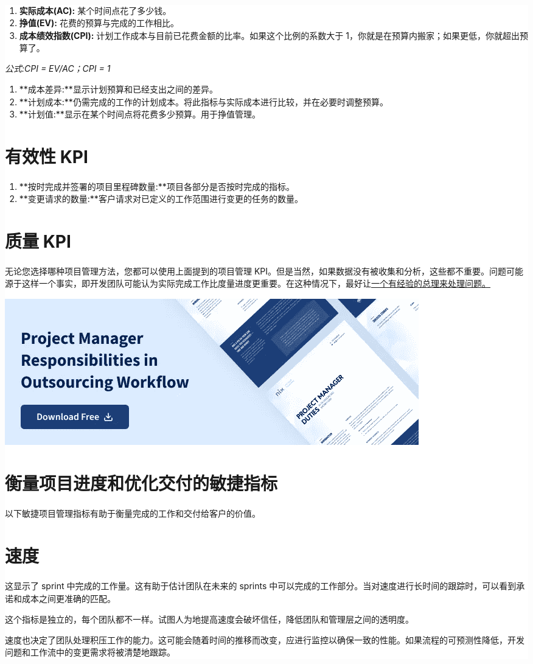 1.  **实际成本(AC):** 某个时间点花了多少钱。
2.  **挣值(EV):** 花费的预算与完成的工作相比。
3.  **成本绩效指数(CPI):** 计划工作成本与目前已花费金额的比率。如果这个比例的系数大于 1，你就是在预算内搬家；如果更低，你就超出预算了。

*公式:CPI = EV/AC；CPI = 1*

1.  **成本差异:**显示计划预算和已经支出之间的差异。
2.  **计划成本:**仍需完成的工作的计划成本。将此指标与实际成本进行比较，并在必要时调整预算。
3.  **计划值:**显示在某个时间点将花费多少预算。用于挣值管理。

# 有效性 KPI

1.  **按时完成并签署的项目里程碑数量:**项目各部分是否按时完成的指标。
2.  **变更请求的数量:**客户请求对已定义的工作范围进行变更的任务的数量。

# 质量 KPI

无论您选择哪种项目管理方法，您都可以使用上面提到的项目管理 KPI。但是当然，如果数据没有被收集和分析，这些都不重要。问题可能源于这样一个事实，即开发团队可能认为实际完成工作比度量进度更重要。在这种情况下，最好让[一个有经验的总理来处理问题。](https://nix-united.com/pm-whitepaper/)

![](img/9a7cac3492f8f95d2d6ea6efb3c13771.png)

# 衡量项目进度和优化交付的敏捷指标

以下敏捷项目管理指标有助于衡量完成的工作和交付给客户的价值。

# 速度

这显示了 sprint 中完成的工作量。这有助于估计团队在未来的 sprints 中可以完成的工作部分。当对速度进行长时间的跟踪时，可以看到承诺和成本之间更准确的匹配。

这个指标是独立的，每个团队都不一样。试图人为地提高速度会破坏信任，降低团队和管理层之间的透明度。

速度也决定了团队处理积压工作的能力。这可能会随着时间的推移而改变，应进行监控以确保一致的性能。如果流程的可预测性降低，开发问题和工作流中的变更需求将被清楚地跟踪。
